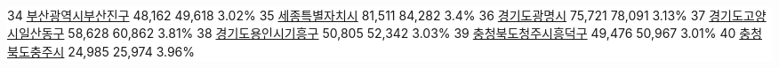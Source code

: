   <tr class="item">
    <td>34</td>
    <td><a href="/apt/부산광역시부산진구">부산광역시부산진구</a></td>
    <td>48,162</td>
    <td>49,618</td>
    <td>3.02%</td>
  </tr>

  <tr class="item">
    <td>35</td>
    <td><a href="/apt/세종특별자치시">세종특별자치시</a></td>
    <td>81,511</td>
    <td>84,282</td>
    <td>3.4%</td>
  </tr>

  <tr class="item">
    <td>36</td>
    <td><a href="/apt/경기도광명시">경기도광명시</a></td>
    <td>75,721</td>
    <td>78,091</td>
    <td>3.13%</td>
  </tr>

  <tr class="item">
    <td>37</td>
    <td><a href="/apt/경기도고양시일산동구">경기도고양시일산동구</a></td>
    <td>58,628</td>
    <td>60,862</td>
    <td>3.81%</td>
  </tr>

  <tr class="item">
    <td>38</td>
    <td><a href="/apt/경기도용인시기흥구">경기도용인시기흥구</a></td>
    <td>50,805</td>
    <td>52,342</td>
    <td>3.03%</td>
  </tr>

  <tr class="item">
    <td>39</td>
    <td><a href="/apt/충청북도청주시흥덕구">충청북도청주시흥덕구</a></td>
    <td>49,476</td>
    <td>50,967</td>
    <td>3.01%</td>
  </tr>

  <tr class="item">
    <td>40</td>
    <td><a href="/apt/충청북도충주시">충청북도충주시</a></td>
    <td>24,985</td>
    <td>25,974</td>
    <td>3.96%</td>
  </tr>
